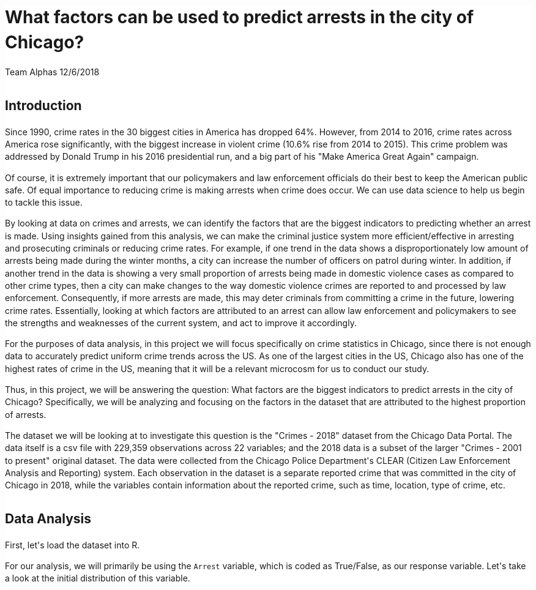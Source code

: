 What factors can be used to predict arrests in the city of Chicago?
================
Team Alphas
12/6/2018

Introduction
------------

Since 1990, crime rates in the 30 biggest cities in America has dropped 64%. However, from 2014 to 2016, crime rates across America rose significantly, with the biggest increase in violent crime (10.6% rise from 2014 to 2015). This crime problem was addressed by Donald Trump in his 2016 presidential run, and a big part of his "Make America Great Again" campaign.

Of course, it is extremely important that our policymakers and law enforcement officials do their best to keep the American public safe. Of equal importance to reducing crime is making arrests when crime does occur. We can use data science to help us begin to tackle this issue.

By looking at data on crimes and arrests, we can identify the factors that are the biggest indicators to predicting whether an arrest is made. Using insights gained from this analysis, we can make the criminal justice system more efficient/effective in arresting and prosecuting criminals or reducing crime rates. For example, if one trend in the data shows a disproportionately low amount of arrests being made during the winter months, a city can increase the number of officers on patrol during winter. In addition, if another trend in the data is showing a very small proportion of arrests being made in domestic violence cases as compared to other crime types, then a city can make changes to the way domestic violence crimes are reported to and processed by law enforcement. Consequently, if more arrests are made, this may deter criminals from committing a crime in the future, lowering crime rates. Essentially, looking at which factors are attributed to an arrest can allow law enforcement and policymakers to see the strengths and weaknesses of the current system, and act to improve it accordingly.

For the purposes of data analysis, in this project we will focus specifically on crime statistics in Chicago, since there is not enough data to accurately predict uniform crime trends across the US. As one of the largest cities in the US, Chicago also has one of the highest rates of crime in the US, meaning that it will be a relevant microcosm for us to conduct our study.

Thus, in this project, we will be answering the question: What factors are the biggest indicators to predict arrests in the city of Chicago? Specifically, we will be analyzing and focusing on the factors in the dataset that are attributed to the highest proportion of arrests.

The dataset we will be looking at to investigate this question is the "Crimes - 2018" dataset from the Chicago Data Portal. The data itself is a csv file with 229,359 observations across 22 variables; and the 2018 data is a subset of the larger "Crimes - 2001 to present" original dataset. The data were collected from the Chicago Police Department's CLEAR (Citizen Law Enforcement Analysis and Reporting) system. Each observation in the dataset is a separate reported crime that was committed in the city of Chicago in 2018, while the variables contain information about the reported crime, such as time, location, type of crime, etc.

Data Analysis
-------------

First, let's load the dataset into R.

For our analysis, we will primarily be using the `Arrest` variable, which is coded as True/False, as our response variable. Let's take a look at the initial distribution of this variable.
